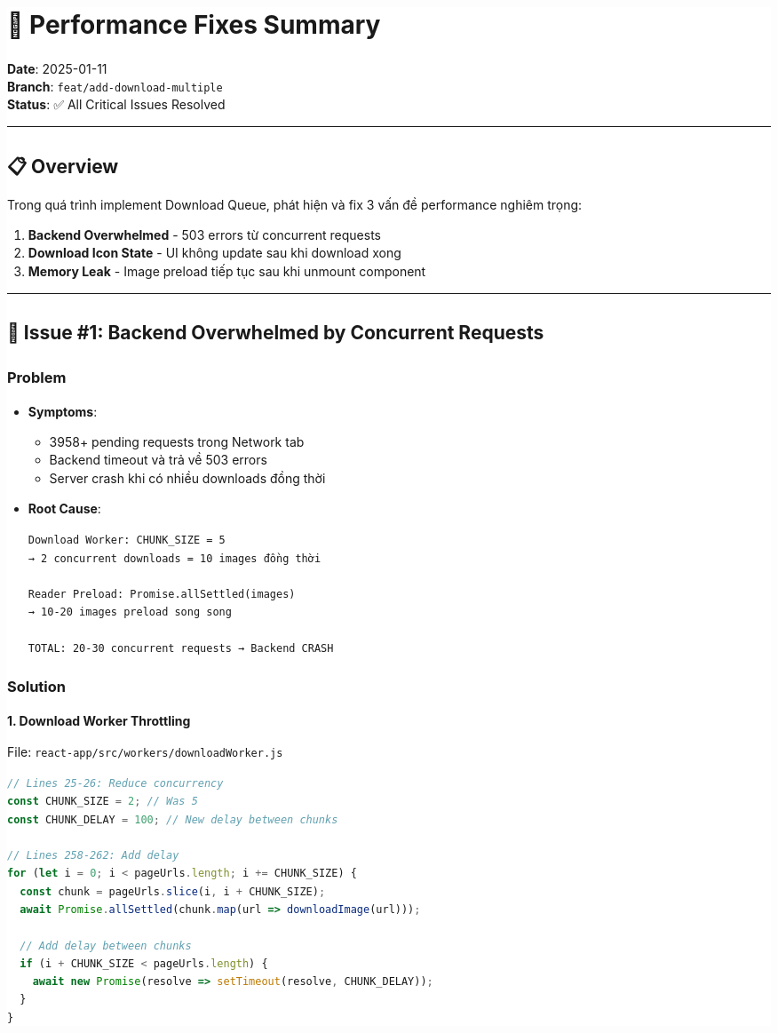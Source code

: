 # 🚀 Performance Fixes Summary

**Date**: 2025-01-11  
**Branch**: `feat/add-download-multiple`  
**Status**: ✅ All Critical Issues Resolved

---

## 📋 Overview

Trong quá trình implement Download Queue, phát hiện và fix 3 vấn đề performance nghiêm trọng:

1. **Backend Overwhelmed** - 503 errors từ concurrent requests
2. **Download Icon State** - UI không update sau khi download xong
3. **Memory Leak** - Image preload tiếp tục sau khi unmount component

---

## 🐛 Issue #1: Backend Overwhelmed by Concurrent Requests

### Problem

- **Symptoms**: 
  - 3958+ pending requests trong Network tab
  - Backend timeout và trả về 503 errors
  - Server crash khi có nhiều downloads đồng thời

- **Root Cause**:
  ```
  Download Worker: CHUNK_SIZE = 5 
  → 2 concurrent downloads = 10 images đồng thời
  
  Reader Preload: Promise.allSettled(images)
  → 10-20 images preload song song
  
  TOTAL: 20-30 concurrent requests → Backend CRASH
  ```

### Solution

**1. Download Worker Throttling**

File: `react-app/src/workers/downloadWorker.js`

```javascript
// Lines 25-26: Reduce concurrency
const CHUNK_SIZE = 2; // Was 5
const CHUNK_DELAY = 100; // New delay between chunks

// Lines 258-262: Add delay
for (let i = 0; i < pageUrls.length; i += CHUNK_SIZE) {
  const chunk = pageUrls.slice(i, i + CHUNK_SIZE);
  await Promise.allSettled(chunk.map(url => downloadImage(url)));
  
  // Add delay between chunks
  if (i + CHUNK_SIZE < pageUrls.length) {
    await new Promise(resolve => setTimeout(resolve, CHUNK_DELAY));
  }
}
```
